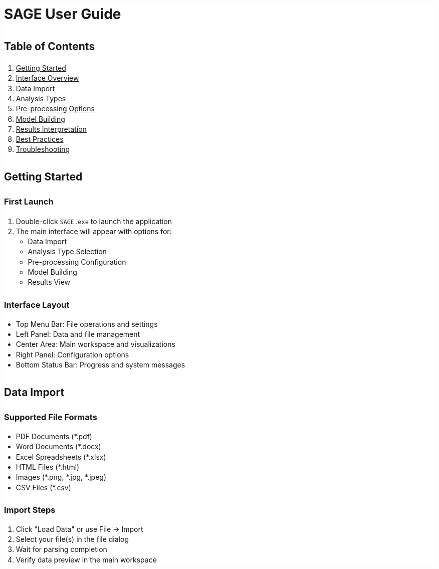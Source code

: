 # SAGE User Guide

## Table of Contents
1. [Getting Started](#getting-started)
2. [Interface Overview](#interface-overview)
3. [Data Import](#data-import)
4. [Analysis Types](#analysis-types)
5. [Pre-processing Options](#pre-processing-options)
6. [Model Building](#model-building)
7. [Results Interpretation](#results-interpretation)
8. [Best Practices](#best-practices)
9. [Troubleshooting](#troubleshooting)

## Getting Started

### First Launch
1. Double-click `SAGE.exe` to launch the application
2. The main interface will appear with options for:
   - Data Import
   - Analysis Type Selection
   - Pre-processing Configuration
   - Model Building
   - Results View

### Interface Layout
- Top Menu Bar: File operations and settings
- Left Panel: Data and file management
- Center Area: Main workspace and visualizations
- Right Panel: Configuration options
- Bottom Status Bar: Progress and system messages

## Data Import

### Supported File Formats
- PDF Documents (*.pdf)
- Word Documents (*.docx)
- Excel Spreadsheets (*.xlsx)
- HTML Files (*.html)
- Images (*.png, *.jpg, *.jpeg)
- CSV Files (*.csv)

### Import Steps
1. Click "Load Data" or use File → Import
2. Select your file(s) in the file dialog
3. Wait for parsing completion
4. Verify data preview in the main workspace

